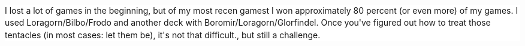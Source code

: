 

I lost a lot of games in the beginning, but of my most recen gamest I won approximately 80 percent (or even more) of my games. I used Loragorn/Bilbo/Frodo and another deck with Boromir/Loragorn/Glorfindel. Once you've figured out how to treat those tentacles (in most cases: let them be), it's not that difficult., but still a challenge.

